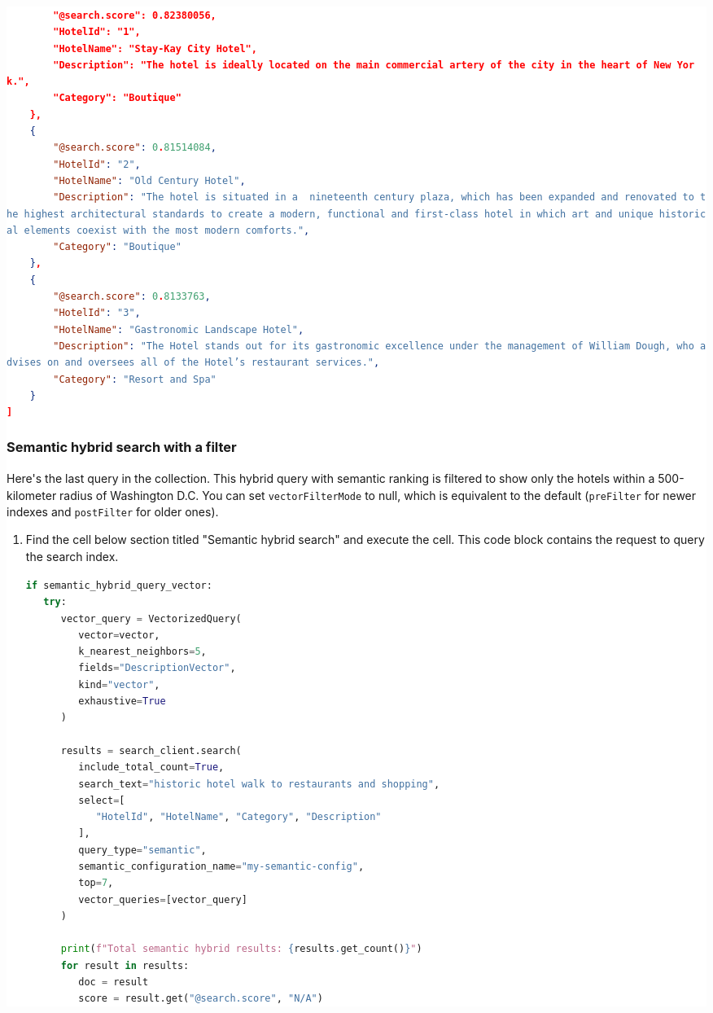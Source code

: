    ```json
           "@search.score": 0.82380056,
           "HotelId": "1",
           "HotelName": "Stay-Kay City Hotel",
           "Description": "The hotel is ideally located on the main commercial artery of the city in the heart of New York.",
           "Category": "Boutique"
       },
       {
           "@search.score": 0.81514084,
           "HotelId": "2",
           "HotelName": "Old Century Hotel",
           "Description": "The hotel is situated in a  nineteenth century plaza, which has been expanded and renovated to the highest architectural standards to create a modern, functional and first-class hotel in which art and unique historical elements coexist with the most modern comforts.",
           "Category": "Boutique"
       },
       {
           "@search.score": 0.8133763,
           "HotelId": "3",
           "HotelName": "Gastronomic Landscape Hotel",
           "Description": "The Hotel stands out for its gastronomic excellence under the management of William Dough, who advises on and oversees all of the Hotel’s restaurant services.",
           "Category": "Resort and Spa"
       }
   ]
   ```

### Semantic hybrid search with a filter

Here's the last query in the collection. This hybrid query with semantic ranking is filtered to show only the hotels within a 500-kilometer radius of Washington D.C. You can set `vectorFilterMode` to null, which is equivalent to the default (`preFilter` for newer indexes and `postFilter` for older ones).

1. Find the cell below section titled "Semantic hybrid search" and execute the cell. This code block contains the request to query the search index.

   ```python
   if semantic_hybrid_query_vector:
      try:
         vector_query = VectorizedQuery(
            vector=vector,
            k_nearest_neighbors=5,
            fields="DescriptionVector",
            kind="vector",
            exhaustive=True
         )

         results = search_client.search(
            include_total_count=True,
            search_text="historic hotel walk to restaurants and shopping",
            select=[
               "HotelId", "HotelName", "Category", "Description"
            ],
            query_type="semantic",
            semantic_configuration_name="my-semantic-config",
            top=7,            
            vector_queries=[vector_query]
         )

         print(f"Total semantic hybrid results: {results.get_count()}")
         for result in results:
            doc = result
            score = result.get("@search.score", "N/A")
   ```